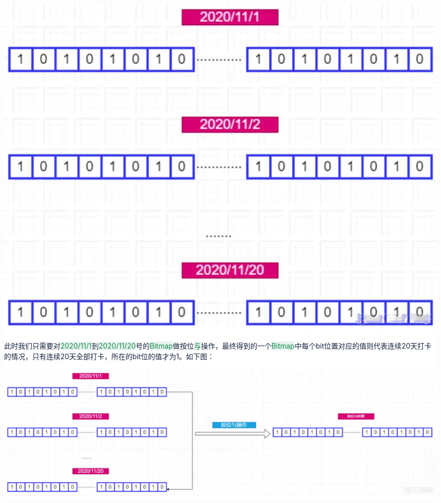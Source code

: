 ![1720591798178-fbc39756-b7aa-4e93-ab54-99b93786c285.png](./img/KM0-wneBD_va38Ky/1720591798178-fbc39756-b7aa-4e93-ab54-99b93786c285-340811.png)

<font style="color:rgb(23, 35, 63);">此时我们只需要对</font><font style="color:rgb(18, 139, 78);background-color:rgb(231, 243, 237) !important;">2020/11/1</font><font style="color:rgb(23, 35, 63);">到</font><font style="color:rgb(18, 139, 78);background-color:rgb(231, 243, 237) !important;">2020/11/20</font><font style="color:rgb(23, 35, 63);">号的</font><font style="color:rgb(18, 139, 78);background-color:rgb(231, 243, 237) !important;">Bitmap</font><font style="color:rgb(23, 35, 63);">做按位</font><font style="color:rgb(18, 139, 78);background-color:rgb(231, 243, 237) !important;">与</font><font style="color:rgb(23, 35, 63);">操作，最终得到的一个</font><font style="color:rgb(18, 139, 78);background-color:rgb(231, 243, 237) !important;">Bitmap</font><font style="color:rgb(23, 35, 63);">中每个bit位置对应的值则代表连续20天打卡的情况，只有连续20天全部打卡，所在的bit位的值才为1。如下图：</font>

![1720591823189-6d987c8b-af35-4a9c-b1c5-f9ab68088c61.png](./img/KM0-wneBD_va38Ky/1720591823189-6d987c8b-af35-4a9c-b1c5-f9ab68088c61-205469.png)
